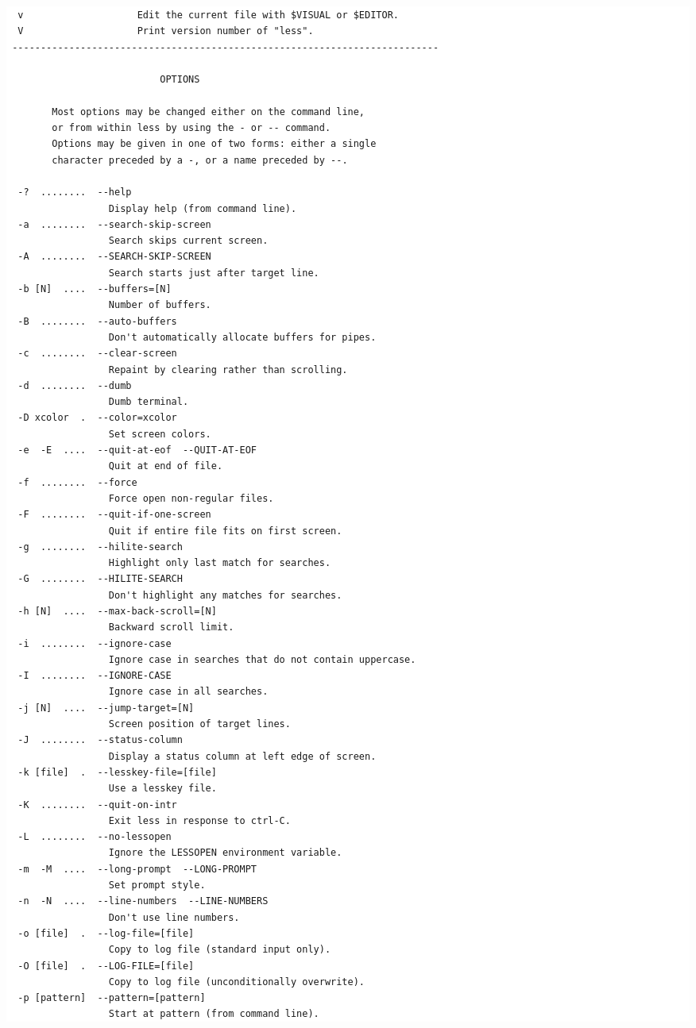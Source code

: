 ```
  v                    Edit the current file with $VISUAL or $EDITOR.
  V                    Print version number of "less".
 ---------------------------------------------------------------------------

                           OPTIONS

        Most options may be changed either on the command line,
        or from within less by using the - or -- command.
        Options may be given in one of two forms: either a single
        character preceded by a -, or a name preceded by --.

  -?  ........  --help
                  Display help (from command line).
  -a  ........  --search-skip-screen
                  Search skips current screen.
  -A  ........  --SEARCH-SKIP-SCREEN
                  Search starts just after target line.
  -b [N]  ....  --buffers=[N]
                  Number of buffers.
  -B  ........  --auto-buffers
                  Don't automatically allocate buffers for pipes.
  -c  ........  --clear-screen
                  Repaint by clearing rather than scrolling.
  -d  ........  --dumb
                  Dumb terminal.
  -D xcolor  .  --color=xcolor
                  Set screen colors.
  -e  -E  ....  --quit-at-eof  --QUIT-AT-EOF
                  Quit at end of file.
  -f  ........  --force
                  Force open non-regular files.
  -F  ........  --quit-if-one-screen
                  Quit if entire file fits on first screen.
  -g  ........  --hilite-search
                  Highlight only last match for searches.
  -G  ........  --HILITE-SEARCH
                  Don't highlight any matches for searches.
  -h [N]  ....  --max-back-scroll=[N]
                  Backward scroll limit.
  -i  ........  --ignore-case
                  Ignore case in searches that do not contain uppercase.
  -I  ........  --IGNORE-CASE
                  Ignore case in all searches.
  -j [N]  ....  --jump-target=[N]
                  Screen position of target lines.
  -J  ........  --status-column
                  Display a status column at left edge of screen.
  -k [file]  .  --lesskey-file=[file]
                  Use a lesskey file.
  -K  ........  --quit-on-intr
                  Exit less in response to ctrl-C.
  -L  ........  --no-lessopen
                  Ignore the LESSOPEN environment variable.
  -m  -M  ....  --long-prompt  --LONG-PROMPT
                  Set prompt style.
  -n  -N  ....  --line-numbers  --LINE-NUMBERS
                  Don't use line numbers.
  -o [file]  .  --log-file=[file]
                  Copy to log file (standard input only).
  -O [file]  .  --LOG-FILE=[file]
                  Copy to log file (unconditionally overwrite).
  -p [pattern]  --pattern=[pattern]
                  Start at pattern (from command line).
```